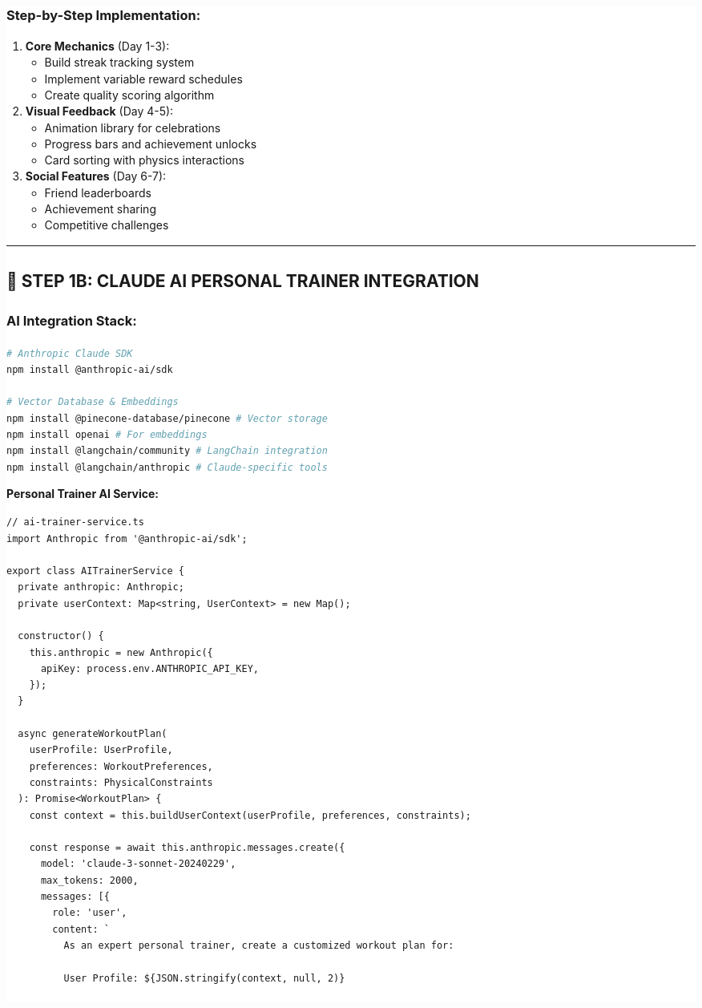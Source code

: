 ### **Step-by-Step Implementation:**

1. **Core Mechanics** (Day 1-3):
    - Build streak tracking system
    - Implement variable reward schedules
    - Create quality scoring algorithm
2. **Visual Feedback** (Day 4-5):
    - Animation library for celebrations
    - Progress bars and achievement unlocks
    - Card sorting with physics interactions
3. **Social Features** (Day 6-7):
    - Friend leaderboards
    - Achievement sharing
    - Competitive challenges

---

## **🤖 STEP 1B: CLAUDE AI PERSONAL TRAINER INTEGRATION**

### **AI Integration Stack:**

```bash
# Anthropic Claude SDK
npm install @anthropic-ai/sdk

# Vector Database & Embeddings
npm install @pinecone-database/pinecone # Vector storage
npm install openai # For embeddings
npm install @langchain/community # LangChain integration
npm install @langchain/anthropic # Claude-specific tools
```

**Personal Trainer AI Service:**

```tsx
// ai-trainer-service.ts
import Anthropic from '@anthropic-ai/sdk';

export class AITrainerService {
  private anthropic: Anthropic;
  private userContext: Map<string, UserContext> = new Map();

  constructor() {
    this.anthropic = new Anthropic({
      apiKey: process.env.ANTHROPIC_API_KEY,
    });
  }

  async generateWorkoutPlan(
    userProfile: UserProfile,
    preferences: WorkoutPreferences,
    constraints: PhysicalConstraints
  ): Promise<WorkoutPlan> {
    const context = this.buildUserContext(userProfile, preferences, constraints);
    
    const response = await this.anthropic.messages.create({
      model: 'claude-3-sonnet-20240229',
      max_tokens: 2000,
      messages: [{
        role: 'user',
        content: `
          As an expert personal trainer, create a customized workout plan for:
          
          User Profile: ${JSON.stringify(context, null, 2)}
          
```